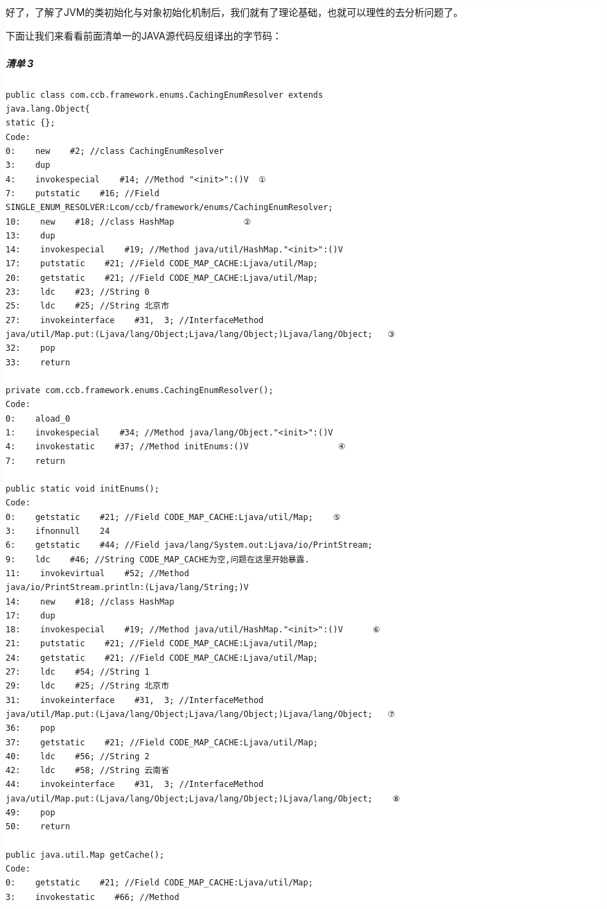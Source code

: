 好了，了解了JVM的类初始化与对象初始化机制后，我们就有了理论基础，也就可以理性的去分析问题了。

下面让我们来看看前面清单一的JAVA源代码反组译出的字节码：

##### 清单 3

```
public class com.ccb.framework.enums.CachingEnumResolver extends
java.lang.Object{
static {};
Code:
0:    new    #2; //class CachingEnumResolver
3:    dup
4:    invokespecial    #14; //Method "<init>":()V  ①
7:    putstatic    #16; //Field
SINGLE_ENUM_RESOLVER:Lcom/ccb/framework/enums/CachingEnumResolver;
10:    new    #18; //class HashMap              ②
13:    dup
14:    invokespecial    #19; //Method java/util/HashMap."<init>":()V
17:    putstatic    #21; //Field CODE_MAP_CACHE:Ljava/util/Map;
20:    getstatic    #21; //Field CODE_MAP_CACHE:Ljava/util/Map;
23:    ldc    #23; //String 0
25:    ldc    #25; //String 北京市
27:    invokeinterface    #31,  3; //InterfaceMethod
java/util/Map.put:(Ljava/lang/Object;Ljava/lang/Object;)Ljava/lang/Object;   ③
32:    pop
33:    return

private com.ccb.framework.enums.CachingEnumResolver();
Code:
0:    aload_0
1:    invokespecial    #34; //Method java/lang/Object."<init>":()V
4:    invokestatic    #37; //Method initEnums:()V                  ④
7:    return

public static void initEnums();
Code:
0:    getstatic    #21; //Field CODE_MAP_CACHE:Ljava/util/Map;    ⑤
3:    ifnonnull    24
6:    getstatic    #44; //Field java/lang/System.out:Ljava/io/PrintStream;
9:    ldc    #46; //String CODE_MAP_CACHE为空,问题在这里开始暴露.
11:    invokevirtual    #52; //Method
java/io/PrintStream.println:(Ljava/lang/String;)V
14:    new    #18; //class HashMap
17:    dup
18:    invokespecial    #19; //Method java/util/HashMap."<init>":()V      ⑥
21:    putstatic    #21; //Field CODE_MAP_CACHE:Ljava/util/Map;
24:    getstatic    #21; //Field CODE_MAP_CACHE:Ljava/util/Map;
27:    ldc    #54; //String 1
29:    ldc    #25; //String 北京市
31:    invokeinterface    #31,  3; //InterfaceMethod
java/util/Map.put:(Ljava/lang/Object;Ljava/lang/Object;)Ljava/lang/Object;   ⑦
36:    pop
37:    getstatic    #21; //Field CODE_MAP_CACHE:Ljava/util/Map;
40:    ldc    #56; //String 2
42:    ldc    #58; //String 云南省
44:    invokeinterface    #31,  3; //InterfaceMethod
java/util/Map.put:(Ljava/lang/Object;Ljava/lang/Object;)Ljava/lang/Object;    ⑧
49:    pop
50:    return

public java.util.Map getCache();
Code:
0:    getstatic    #21; //Field CODE_MAP_CACHE:Ljava/util/Map;
3:    invokestatic    #66; //Method
```